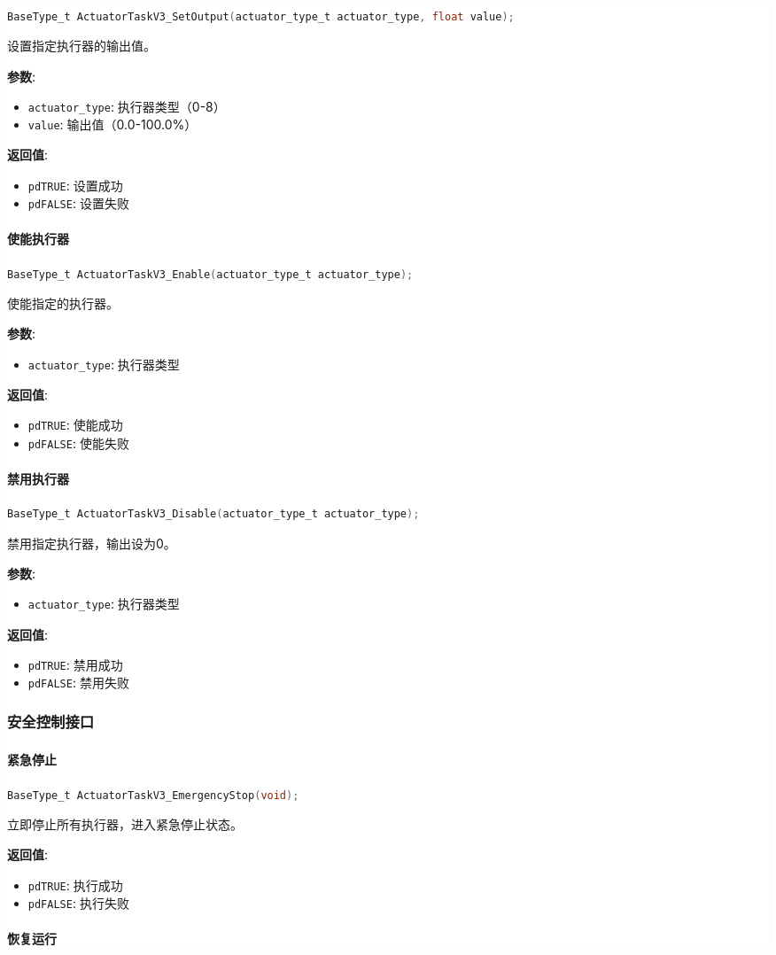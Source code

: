 ```c
BaseType_t ActuatorTaskV3_SetOutput(actuator_type_t actuator_type, float value);
```

设置指定执行器的输出值。

**参数**:
- `actuator_type`: 执行器类型（0-8）
- `value`: 输出值（0.0-100.0%）

**返回值**:
- `pdTRUE`: 设置成功
- `pdFALSE`: 设置失败

#### 使能执行器

```c
BaseType_t ActuatorTaskV3_Enable(actuator_type_t actuator_type);
```

使能指定的执行器。

**参数**:
- `actuator_type`: 执行器类型

**返回值**:
- `pdTRUE`: 使能成功
- `pdFALSE`: 使能失败

#### 禁用执行器

```c
BaseType_t ActuatorTaskV3_Disable(actuator_type_t actuator_type);
```

禁用指定执行器，输出设为0。

**参数**:
- `actuator_type`: 执行器类型

**返回值**:
- `pdTRUE`: 禁用成功
- `pdFALSE`: 禁用失败

### 安全控制接口

#### 紧急停止

```c
BaseType_t ActuatorTaskV3_EmergencyStop(void);
```

立即停止所有执行器，进入紧急停止状态。

**返回值**:
- `pdTRUE`: 执行成功
- `pdFALSE`: 执行失败

#### 恢复运行
